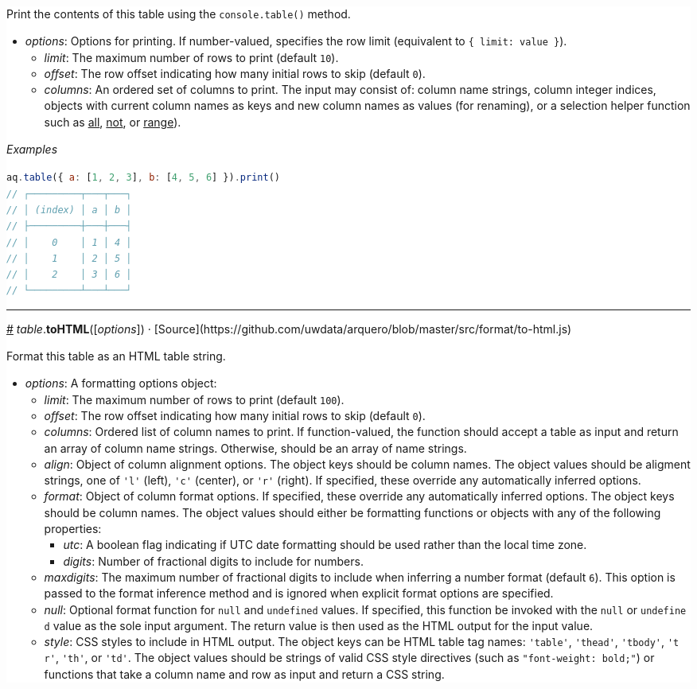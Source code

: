 Print the contents of this table using the `console.table()` method.

* *options*: Options for printing. If number-valued, specifies the row limit (equivalent to `{ limit: value }`).
  * *limit*: The maximum number of rows to print (default `10`).
  * *offset*: The row offset indicating how many initial rows to skip (default `0`).
  * *columns*: An ordered set of columns to print. The input may consist of: column name strings, column integer indices, objects with current column names as keys and new column names as values (for renaming), or a selection helper function such as [all](#all), [not](#not), or [range](#range)).

*Examples*

```js
aq.table({ a: [1, 2, 3], b: [4, 5, 6] }).print()
// ┌─────────┬───┬───┐
// │ (index) │ a │ b │
// ├─────────┼───┼───┤
// │    0    │ 1 │ 4 │
// │    1    │ 2 │ 5 │
// │    2    │ 3 │ 6 │
// └─────────┴───┴───┘
```

<hr/><a id="toHTML" href="#toHTML">#</a>
<em>table</em>.<b>toHTML</b>([<i>options</i>]) · [Source](https://github.com/uwdata/arquero/blob/master/src/format/to-html.js)

Format this table as an HTML table string.

* *options*: A formatting options object:
  * *limit*: The maximum number of rows to print (default `100`).
  * *offset*: The row offset indicating how many initial rows to skip (default `0`).
  * *columns*: Ordered list of column names to print. If function-valued, the function should accept a table as input and return an array of column name strings. Otherwise, should be an array of name strings.
  * *align*: Object of column alignment options. The object keys should be column names. The object values should be aligment strings, one of `'l'` (left), `'c'` (center), or `'r'` (right). If specified, these override any automatically inferred options.
  * *format*: Object of column format options. If specified, these override any automatically inferred options. The object keys should be column names. The object values should either be formatting functions or objects with any of the following properties:
    * *utc*: A boolean flag indicating if UTC date formatting should be used rather than the local time zone.
    * *digits*: Number of fractional digits to include for numbers.
  * *maxdigits*: The maximum number of fractional digits to include when inferring a number format (default `6`). This option is passed to the format inference method and is ignored when explicit format options are specified.
  * *null*: Optional format function for `null` and `undefined` values. If specified, this function be invoked with the `null` or `undefined` value as the sole input argument. The return value is then used as the HTML output for the input value.
  * *style*: CSS styles to include in HTML output. The object keys can be HTML table tag names: `'table'`, `'thead'`, `'tbody'`, `'tr'`, `'th'`, or `'td'`. The object values should be strings of valid CSS style directives (such as `"font-weight: bold;"`) or functions that take a column name and row as input and return a CSS string.
